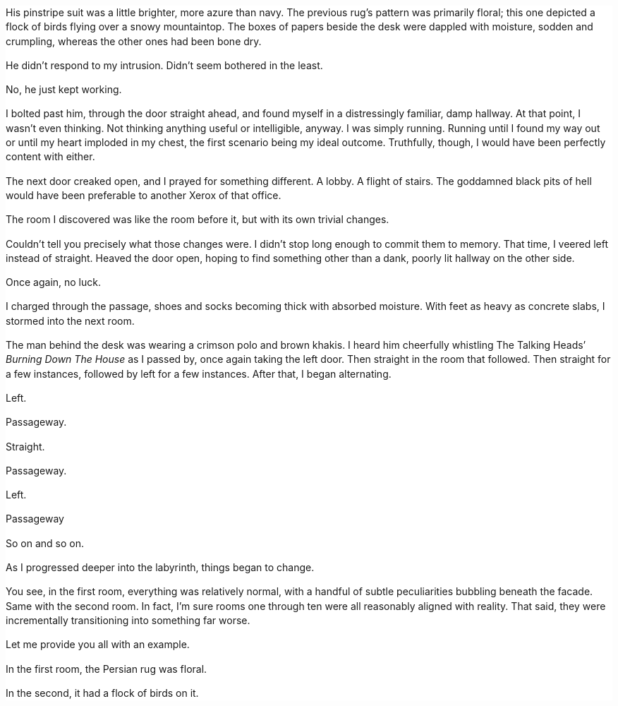 His pinstripe suit was a little brighter, more azure than navy. The previous rug’s pattern was primarily floral; this one depicted a flock of birds flying over a snowy mountaintop. The boxes of papers beside the desk were dappled with moisture, sodden and crumpling, whereas the other ones had been bone dry.

He didn’t respond to my intrusion. Didn’t seem bothered in the least.

No, he just kept working.

I bolted past him, through the door straight ahead, and found myself in a distressingly familiar, damp hallway. At that point, I wasn’t even thinking. Not thinking anything useful or intelligible, anyway. I was simply running. Running until I found my way out or until my heart imploded in my chest, the first scenario being my ideal outcome. Truthfully, though, I would have been perfectly content with either.

The next door creaked open, and I prayed for something different. A lobby. A flight of stairs. The goddamned black pits of hell would have been preferable to another Xerox of that office.

The room I discovered was like the room before it, but with its own trivial changes.

Couldn’t tell you precisely what those changes were. I didn’t stop long enough to commit them to memory. That time, I veered left instead of straight. Heaved the door open, hoping to find something other than a dank, poorly lit hallway on the other side.

Once again, no luck.

I charged through the passage, shoes and socks becoming thick with absorbed moisture. With feet as heavy as concrete slabs, I stormed into the next room.

The man behind the desk was wearing a crimson polo and brown khakis. I heard him cheerfully whistling The Talking Heads’ *Burning Down The House* as I passed by, once again taking the left door. Then straight in the room that followed. Then straight for a few instances, followed by left for a few instances. After that, I began alternating.

Left.

Passageway.

Straight.

Passageway.

Left.

Passageway

So on and so on.

As I progressed deeper into the labyrinth, things began to change.

You see, in the first room, everything was relatively normal, with a handful of subtle peculiarities bubbling beneath the facade. Same with the second room. In fact, I’m sure rooms one through ten were all reasonably aligned with reality. That said, they were incrementally transitioning into something far worse.

Let me provide you all with an example.

In the first room, the Persian rug was floral.

In the second, it had a flock of birds on it.
